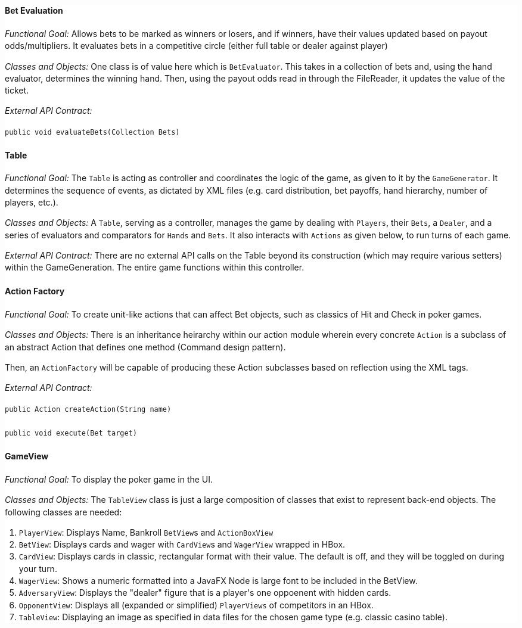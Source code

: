 #### Bet Evaluation

*Functional Goal:* Allows bets to be marked as winners or losers, and if winners, have their values updated based on payout odds/multipliers. It evaluates bets in a competitive circle (either full table or dealer against player)

*Classes and Objects:*
One class is of value here which is `BetEvaluator`. This takes in a collection of bets and, using the hand evaluator, determines the winning hand. Then, using the payout odds read in through the FileReader, it updates the value of the ticket. 

*External API Contract:*
```java3
public void evaluateBets(Collection Bets)
```

#### Table

*Functional Goal:*
The `Table` is acting as controller and coordinates the logic of the game, as given to it by the `GameGenerator`. It determines the sequence of events, as dictated by XML files (e.g. card distribution, bet payoffs, hand hierarchy, number of players, etc.).

*Classes and Objects:*
A `Table`, serving as a controller, manages the game by dealing with `Players`, their `Bets`, a `Dealer`, and a series of evaluators and comparators for `Hands` and `Bets`. It also interacts with `Actions` as given below, to run turns of each game.


*External API Contract:*
There are no external API calls on the Table beyond its construction (which may require various setters) within the GameGeneration. The entire game functions within this controller.

#### Action Factory

*Functional Goal:* To create unit-like actions that can affect Bet objects, such as classics of Hit and Check in poker games.

*Classes and Objects:*
There is an inheritance heirarchy within our action module wherein every concrete `Action` is a subclass of an abstract Action that defines one method (Command design pattern).

Then, an `ActionFactory` will be capable of producing these Action subclasses based on reflection using the XML tags.

*External API Contract:*
```java3
public Action createAction(String name)

public void execute(Bet target)
```

#### GameView

*Functional Goal:* To display the poker game in the UI.

*Classes and Objects:*
The `TableView` class is just a large composition of classes that exist to represent back-end objects. The following classes are needed: 
1. `PlayerView`: Displays Name, Bankroll `BetView`s and `ActionBoxView`
2. `BetView`: Displays cards and wager with `CardView`s and `WagerView` wrapped in HBox.
3. `CardView`: Displays cards in classic, rectangular format with their value. The default is off, and they will be toggled on during your turn.
4. `WagerView`: Shows a numeric formatted into a JavaFX Node is large font to be included in the BetView.
5. `AdversaryView`: Displays the "dealer" figure that is a player's one oppoenent with hidden cards.
6. `OpponentView`: Displays all (expanded or simplified) `PlayerViews` of competitors in an HBox.
7. `TableView`: Displaying an image as specified in data files for the chosen game type (e.g. classic casino table).
